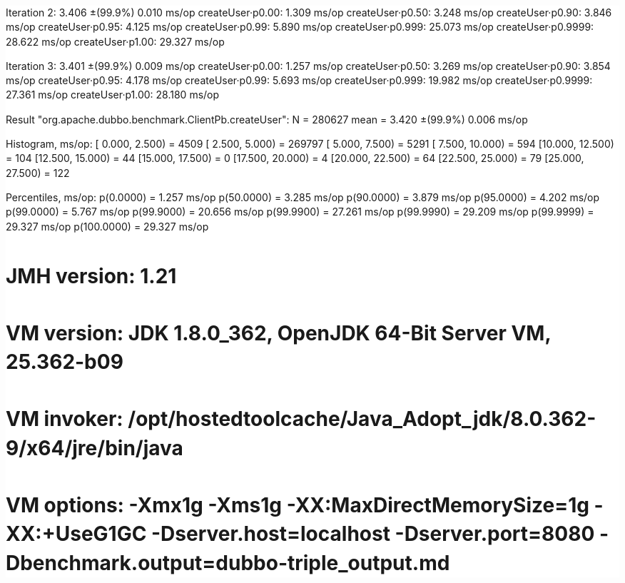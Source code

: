 Iteration   2: 3.406 ±(99.9%) 0.010 ms/op
                 createUser·p0.00:   1.309 ms/op
                 createUser·p0.50:   3.248 ms/op
                 createUser·p0.90:   3.846 ms/op
                 createUser·p0.95:   4.125 ms/op
                 createUser·p0.99:   5.890 ms/op
                 createUser·p0.999:  25.073 ms/op
                 createUser·p0.9999: 28.622 ms/op
                 createUser·p1.00:   29.327 ms/op

Iteration   3: 3.401 ±(99.9%) 0.009 ms/op
                 createUser·p0.00:   1.257 ms/op
                 createUser·p0.50:   3.269 ms/op
                 createUser·p0.90:   3.854 ms/op
                 createUser·p0.95:   4.178 ms/op
                 createUser·p0.99:   5.693 ms/op
                 createUser·p0.999:  19.982 ms/op
                 createUser·p0.9999: 27.361 ms/op
                 createUser·p1.00:   28.180 ms/op



Result "org.apache.dubbo.benchmark.ClientPb.createUser":
  N = 280627
  mean =      3.420 ±(99.9%) 0.006 ms/op

  Histogram, ms/op:
    [ 0.000,  2.500) = 4509 
    [ 2.500,  5.000) = 269797 
    [ 5.000,  7.500) = 5291 
    [ 7.500, 10.000) = 594 
    [10.000, 12.500) = 104 
    [12.500, 15.000) = 44 
    [15.000, 17.500) = 0 
    [17.500, 20.000) = 4 
    [20.000, 22.500) = 64 
    [22.500, 25.000) = 79 
    [25.000, 27.500) = 122 

  Percentiles, ms/op:
      p(0.0000) =      1.257 ms/op
     p(50.0000) =      3.285 ms/op
     p(90.0000) =      3.879 ms/op
     p(95.0000) =      4.202 ms/op
     p(99.0000) =      5.767 ms/op
     p(99.9000) =     20.656 ms/op
     p(99.9900) =     27.261 ms/op
     p(99.9990) =     29.209 ms/op
     p(99.9999) =     29.327 ms/op
    p(100.0000) =     29.327 ms/op


# JMH version: 1.21
# VM version: JDK 1.8.0_362, OpenJDK 64-Bit Server VM, 25.362-b09
# VM invoker: /opt/hostedtoolcache/Java_Adopt_jdk/8.0.362-9/x64/jre/bin/java
# VM options: -Xmx1g -Xms1g -XX:MaxDirectMemorySize=1g -XX:+UseG1GC -Dserver.host=localhost -Dserver.port=8080 -Dbenchmark.output=dubbo-triple_output.md